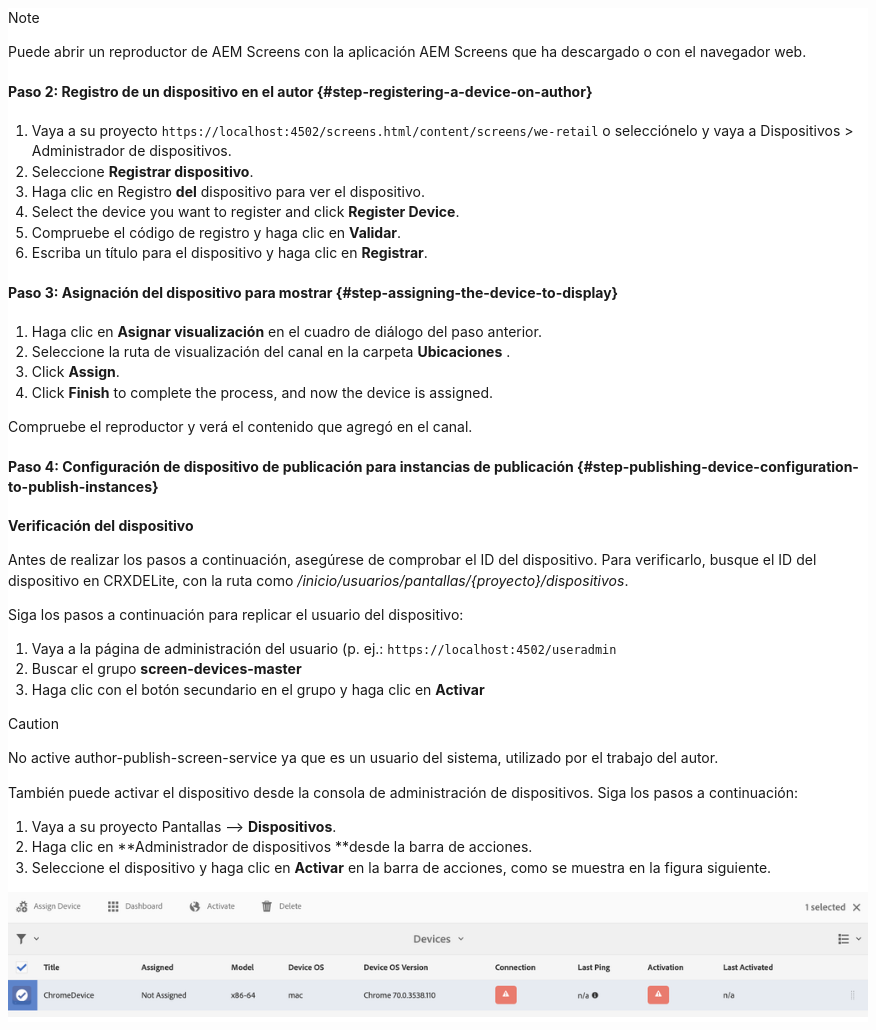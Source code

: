 >[!NOTE]
>
>Puede abrir un reproductor de AEM Screens con la aplicación AEM Screens que ha descargado o con el navegador web.

#### Paso 2: Registro de un dispositivo en el autor {#step-registering-a-device-on-author}

1. Vaya a su proyecto `https://localhost:4502/screens.html/content/screens/we-retail` o selecciónelo y vaya a Dispositivos &gt; Administrador de dispositivos.
1. Seleccione **Registrar dispositivo**.
1. Haga clic en Registro **del** dispositivo para ver el dispositivo.
1. Select the device you want to register and click **Register Device**.
1. Compruebe el código de registro y haga clic en **Validar**.
1. Escriba un título para el dispositivo y haga clic en **Registrar**.

#### Paso 3: Asignación del dispositivo para mostrar {#step-assigning-the-device-to-display}

1. Haga clic en **Asignar visualización** en el cuadro de diálogo del paso anterior.
1. Seleccione la ruta de visualización del canal en la carpeta **Ubicaciones** .
1. Click **Assign**.
1. Click **Finish** to complete the process, and now the device is assigned.

Compruebe el reproductor y verá el contenido que agregó en el canal.

#### Paso 4: Configuración de dispositivo de publicación para instancias de publicación {#step-publishing-device-configuration-to-publish-instances}

**Verificación del dispositivo**

Antes de realizar los pasos a continuación, asegúrese de comprobar el ID del dispositivo. Para verificarlo, busque el ID del dispositivo en CRXDELite, con la ruta como */inicio/usuarios/pantallas/{proyecto}/dispositivos*.

Siga los pasos a continuación para replicar el usuario del dispositivo:

1. Vaya a la página de administración del usuario (p. ej.: `https://localhost:4502/useradmin`
1. Buscar el grupo **screen-devices-master**
1. Haga clic con el botón secundario en el grupo y haga clic en **Activar**

>[!CAUTION]
>
>No active author-publish-screen-service ya que es un usuario del sistema, utilizado por el trabajo del autor.

También puede activar el dispositivo desde la consola de administración de dispositivos. Siga los pasos a continuación:

1. Vaya a su proyecto Pantallas —&gt; **Dispositivos**.
1. Haga clic en **Administrador de dispositivos **desde la barra de acciones.
1. Seleccione el dispositivo y haga clic en **Activar** en la barra de acciones, como se muestra en la figura siguiente.

![screen_shot_2019-02-21at111036am](assets/screen_shot_2019-02-21at111036am.png)
